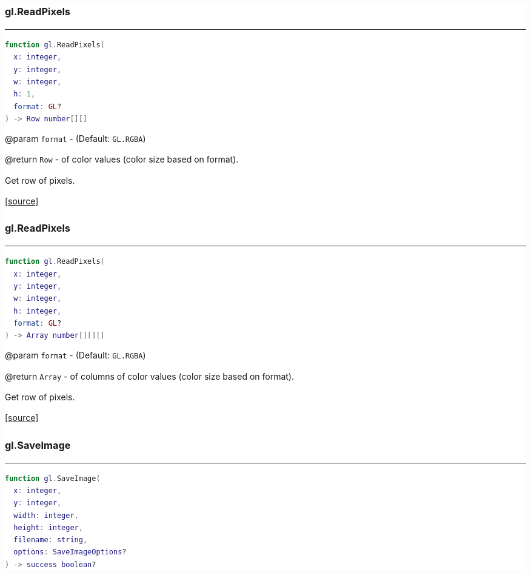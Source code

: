 


### gl.ReadPixels
---
```lua
function gl.ReadPixels(
  x: integer,
  y: integer,
  w: integer,
  h: 1,
  format: GL?
) -> Row number[][]
```
@param `format` - (Default: `GL.RGBA`)


@return `Row` - of color values (color size based on format).





Get row of pixels.

[<a href="https://github.com/beyond-all-reason/RecoilEngine/blob/b29554ca8a91605fa235eafe60ad740783359665/rts/Lua/LuaOpenGL.cpp#L6277-L6286" target="_blank">source</a>]








### gl.ReadPixels
---
```lua
function gl.ReadPixels(
  x: integer,
  y: integer,
  w: integer,
  h: integer,
  format: GL?
) -> Array number[][][]
```
@param `format` - (Default: `GL.RGBA`)


@return `Array` - of columns of color values (color size based on format).





Get row of pixels.

[<a href="https://github.com/beyond-all-reason/RecoilEngine/blob/b29554ca8a91605fa235eafe60ad740783359665/rts/Lua/LuaOpenGL.cpp#L6287-L6296" target="_blank">source</a>]








### gl.SaveImage
---
```lua
function gl.SaveImage(
  x: integer,
  y: integer,
  width: integer,
  height: integer,
  filename: string,
  options: SaveImageOptions?
) -> success boolean?
```